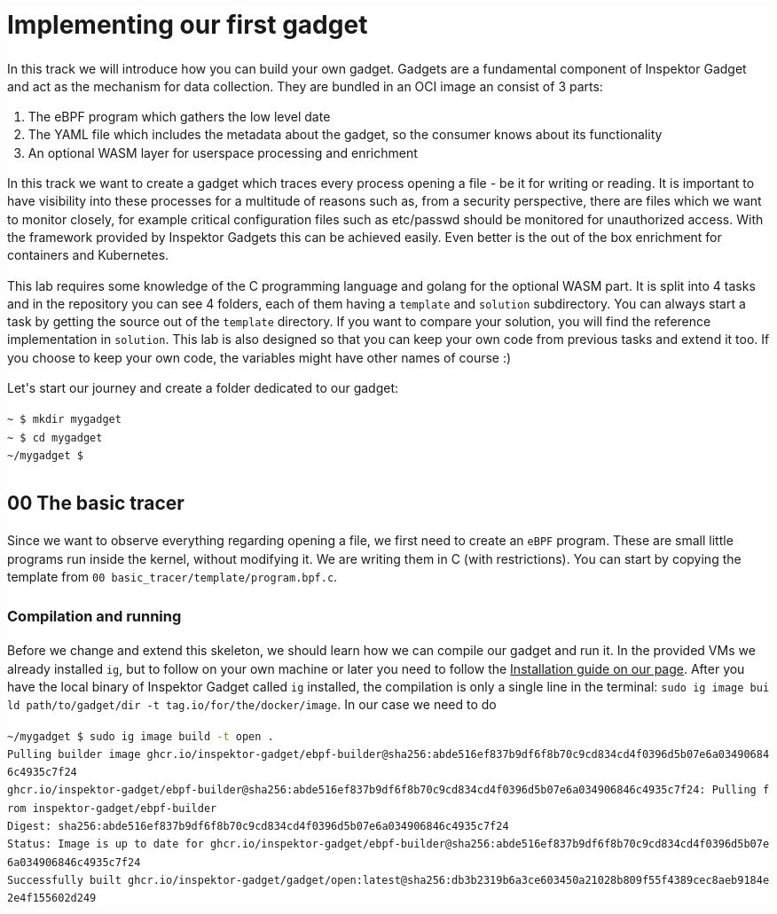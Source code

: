 # Implementing our first gadget

In this track we will introduce how you can build your own gadget.
Gadgets are a fundamental component of Inspektor Gadget and act as the mechanism for data collection.
They are bundled in an OCI image an consist of 3 parts:
1. The eBPF program which gathers the low level date
2. The YAML file which includes the metadata about the gadget, so the consumer knows about its functionality
3. An optional WASM layer for userspace processing and enrichment

In this track we want to create a gadget which traces every process opening a file - be it for writing or reading.
It is important to have visibility into these processes for a multitude of reasons such as, from a security perspective, there are files which we want to monitor closely, for example critical configuration files such as etc/passwd should be monitored for unauthorized access.
With the framework provided by Inspektor Gadgets this can be achieved easily.
Even better is the out of the box enrichment for containers and Kubernetes.

This lab requires some knowledge of the C programming language and golang for the optional WASM part.
It is split into 4 tasks and in the repository you can see 4 folders, each of them having a `template` and `solution` subdirectory.
You can always start a task by getting the source out of the `template` directory.
If you want to compare your solution, you will find the reference implementation in `solution`.
This lab is also designed so that you can keep your own code from previous tasks and extend it too. If you choose to keep your own code, the variables might have other names of course :)

Let's start our journey and create a folder dedicated to our gadget:
```bash
~ $ mkdir mygadget
~ $ cd mygadget
~/mygadget $
```

## 00 The basic tracer

Since we want to observe everything regarding opening a file, we first need to create an `eBPF` program. These are small little programs run inside the kernel, without modifying it. We are writing them in C (with restrictions).
You can start by copying the template from `00 basic_tracer/template/program.bpf.c`.

### Compilation and running

Before we change and extend this skeleton, we should learn how we can compile our gadget and run it.
In the provided VMs we already installed `ig`, but to follow on your own machine or later you need to follow the [Installation guide on our page](https://inspektor-gadget.io/docs/latest/reference/install-linux).
After you have the local binary of Inspektor Gadget called `ig` installed, the compilation is only a single line in the terminal: `sudo ig image build path/to/gadget/dir -t tag.io/for/the/docker/image`.
In our case we need to do
```bash
~/mygadget $ sudo ig image build -t open .
Pulling builder image ghcr.io/inspektor-gadget/ebpf-builder@sha256:abde516ef837b9df6f8b70c9cd834cd4f0396d5b07e6a034906846c4935c7f24
ghcr.io/inspektor-gadget/ebpf-builder@sha256:abde516ef837b9df6f8b70c9cd834cd4f0396d5b07e6a034906846c4935c7f24: Pulling from inspektor-gadget/ebpf-builder
Digest: sha256:abde516ef837b9df6f8b70c9cd834cd4f0396d5b07e6a034906846c4935c7f24
Status: Image is up to date for ghcr.io/inspektor-gadget/ebpf-builder@sha256:abde516ef837b9df6f8b70c9cd834cd4f0396d5b07e6a034906846c4935c7f24
Successfully built ghcr.io/inspektor-gadget/gadget/open:latest@sha256:db3b2319b6a3ce603450a21028b809f55f4389cec8aeb9184e2e4f155602d249
```